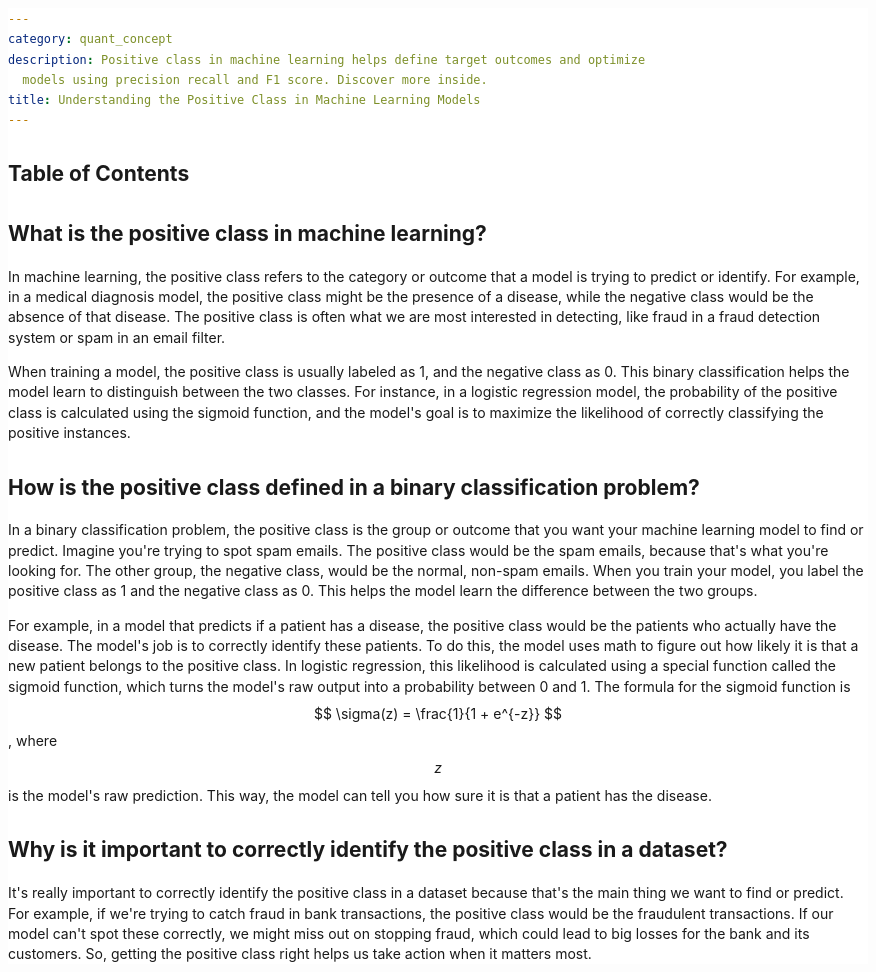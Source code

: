 ```yaml
---
category: quant_concept
description: Positive class in machine learning helps define target outcomes and optimize
  models using precision recall and F1 score. Discover more inside.
title: Understanding the Positive Class in Machine Learning Models
---
```


## Table of Contents

## What is the positive class in machine learning?

In machine learning, the positive class refers to the category or outcome that a model is trying to predict or identify. For example, in a medical diagnosis model, the positive class might be the presence of a disease, while the negative class would be the absence of that disease. The positive class is often what we are most interested in detecting, like fraud in a fraud detection system or spam in an email filter.

When training a model, the positive class is usually labeled as 1, and the negative class as 0. This binary classification helps the model learn to distinguish between the two classes. For instance, in a logistic regression model, the probability of the positive class is calculated using the sigmoid function, and the model's goal is to maximize the likelihood of correctly classifying the positive instances.

## How is the positive class defined in a binary classification problem?

In a binary classification problem, the positive class is the group or outcome that you want your machine learning model to find or predict. Imagine you're trying to spot spam emails. The positive class would be the spam emails, because that's what you're looking for. The other group, the negative class, would be the normal, non-spam emails. When you train your model, you label the positive class as 1 and the negative class as 0. This helps the model learn the difference between the two groups.

For example, in a model that predicts if a patient has a disease, the positive class would be the patients who actually have the disease. The model's job is to correctly identify these patients. To do this, the model uses math to figure out how likely it is that a new patient belongs to the positive class. In logistic regression, this likelihood is calculated using a special function called the sigmoid function, which turns the model's raw output into a probability between 0 and 1. The formula for the sigmoid function is $$ \sigma(z) = \frac{1}{1 + e^{-z}} $$, where $$ z $$ is the model's raw prediction. This way, the model can tell you how sure it is that a patient has the disease.

## Why is it important to correctly identify the positive class in a dataset?

It's really important to correctly identify the positive class in a dataset because that's the main thing we want to find or predict. For example, if we're trying to catch fraud in bank transactions, the positive class would be the fraudulent transactions. If our model can't spot these correctly, we might miss out on stopping fraud, which could lead to big losses for the bank and its customers. So, getting the positive class right helps us take action when it matters most.

